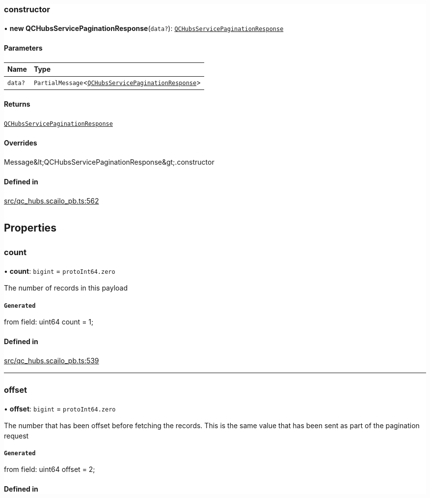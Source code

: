 ### constructor

• **new QCHubsServicePaginationResponse**(`data?`): [`QCHubsServicePaginationResponse`](QCHubsServicePaginationResponse.md)

#### Parameters

| Name | Type |
| :------ | :------ |
| `data?` | `PartialMessage`\<[`QCHubsServicePaginationResponse`](QCHubsServicePaginationResponse.md)\> |

#### Returns

[`QCHubsServicePaginationResponse`](QCHubsServicePaginationResponse.md)

#### Overrides

Message\&lt;QCHubsServicePaginationResponse\&gt;.constructor

#### Defined in

[src/qc_hubs.scailo_pb.ts:562](https://github.com/scailo/ts-sdk/blob/c10a36b57201dfa5903d4b53efa1e62aa6208936/src/qc_hubs.scailo_pb.ts#L562)

## Properties

### count

• **count**: `bigint` = `protoInt64.zero`

The number of records in this payload

**`Generated`**

from field: uint64 count = 1;

#### Defined in

[src/qc_hubs.scailo_pb.ts:539](https://github.com/scailo/ts-sdk/blob/c10a36b57201dfa5903d4b53efa1e62aa6208936/src/qc_hubs.scailo_pb.ts#L539)

___

### offset

• **offset**: `bigint` = `protoInt64.zero`

The number that has been offset before fetching the records. This is the same value that has been sent as part of the pagination request

**`Generated`**

from field: uint64 offset = 2;

#### Defined in

